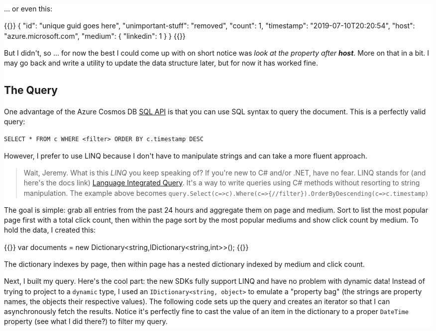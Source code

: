 ... or even this:

{{<highlight JSON>}}
{
    "id": "unique guid goes here",
    "unimportant-stuff": "removed",
    "count": 1,
    "timestamp": "2019-07-10T20:20:54",
    "host": "azure.microsoft.com",
    "medium": {
        "linkedin": 1
    }
}
{{</highlight>}}

But I didn't, so ... for now the best I could come up with on short notice was _look at the property after **host**_. More on that in a bit. I may go back and write a utility to update the data structure later, but for now it has worked fine.

## The Query

One advantage of the Azure Cosmos DB [SQL API](https://docs.microsoft.com/en-us/azure/cosmos-db/sql-query-getting-started?utm_source=jeliknes&utm_medium=blog&utm_campaign=newsdk&WT.mc_id=newsdk-blog-jeliknes) is that you can use SQL syntax to query the document. This is a perfectly valid query:

`SELECT * FROM c WHERE <filter> ORDER BY c.timestamp DESC`

However, I prefer to use LINQ because I don't have to manipulate strings and can take a more fluent approach.

> Wait, Jeremy. What is this _LINQ_ you keep speaking of? If you're new to C# and/or .NET, have no fear. LINQ stands for (and here's the docs link) [Language Integrated Query](https://docs.microsoft.com/en-us/dotnet/csharp/programming-guide/concepts/linq/?utm_source=jeliknes&utm_medium=blog&utm_campaign=newsdk&WT.mc_id=newsdk-blog-jeliknes). It's a way to write queries using C# methods without resorting to string manipulation. The example above becomes `query.Select(c=>c).Where(c=>{//filter}).OrderByDescending(c=>c.timestamp)`

The goal is simple: grab all entries from the past 24 hours and aggregate them on page and medium. Sort to list the most popular page first with a total click count, then within the page sort by the most popular mediums and show click count by medium. To hold the data, I created this:

{{<highlight CSharp>}}
var documents = new Dictionary<string,IDictionary<string,int>>();
{{</highlight>}}

The dictionary indexes by page, then within page has a nested dictionary indexed by medium and click count.

Next, I built my query. Here's the cool part: the new SDKs fully support LINQ and have no problem with dynamic data! Instead of trying to project to a `dynamic` type, I used an `IDictionary<string, object>` to emulate a "property bag" (the strings are property names, the objects their respective values). The following code sets up the query and creates an iterator so that I can asynchronously fetch the results. Notice it's perfectly fine to cast the value of an item in the dictionary to a proper `DateTime` property (see what I did there?) to filter my query.
